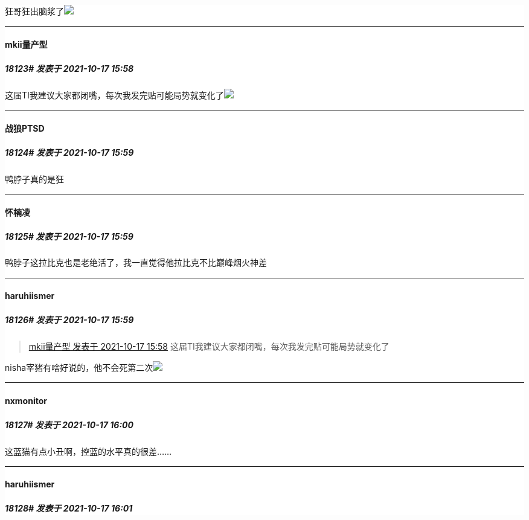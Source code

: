 狂哥狂出脑浆了<img src="https://static.saraba1st.com/image/smiley/face2017/037.png" referrerpolicy="no-referrer">


*****

####  mkii量产型  
##### 18123#       发表于 2021-10-17 15:58


这届TI我建议大家都闭嘴，每次我发完贴可能局势就变化了<img src="https://static.saraba1st.com/image/smiley/face2017/067.png" referrerpolicy="no-referrer">


*****

####  战狼PTSD  
##### 18124#       发表于 2021-10-17 15:59


鸭脖子真的是狂


*****

####  怀楠凌  
##### 18125#       发表于 2021-10-17 15:59


鸭脖子这拉比克也是老绝活了，我一直觉得他拉比克不比巅峰烟火神差


*****

####  haruhiismer  
##### 18126#       发表于 2021-10-17 15:59


<blockquote><a href="httphttps://bbs.saraba1st.com/2b/forum.php?mod=redirect&amp;goto=findpost&amp;pid=53160944&amp;ptid=2022320" target="_blank">mkii量产型 发表于 2021-10-17 15:58</a>
这届TI我建议大家都闭嘴，每次我发完贴可能局势就变化了</blockquote>
nisha宰猪有啥好说的，他不会死第二次<img src="https://static.saraba1st.com/image/smiley/face2017/032.png" referrerpolicy="no-referrer">


*****

####  nxmonitor  
##### 18127#       发表于 2021-10-17 16:00


这蓝猫有点小丑啊，控蓝的水平真的很差……




*****

####  haruhiismer  
##### 18128#       发表于 2021-10-17 16:01

